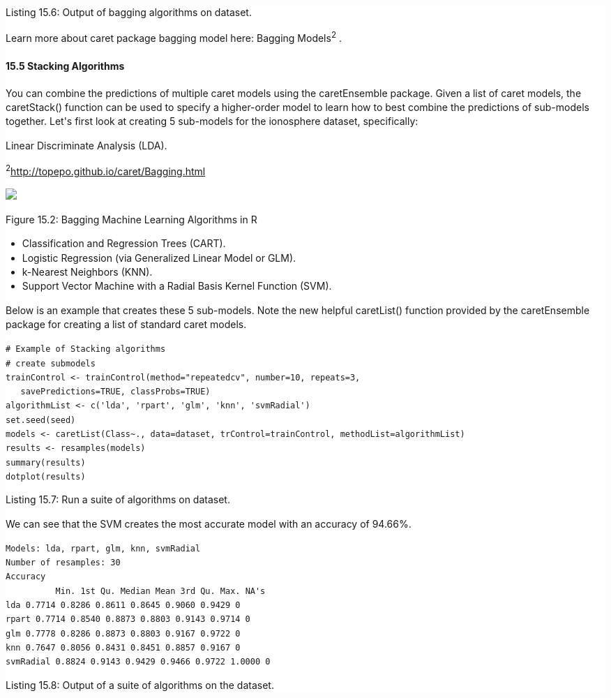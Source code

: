 Listing 15.6: Output of bagging algorithms on dataset.

Learn more about caret package bagging model here: Bagging Models<sup>2</sup> .

#### 15.5 Stacking Algorithms

You can combine the predictions of multiple caret models using the caretEnsemble package. Given a list of caret models, the caretStack() function can be used to specify a higher-order model to learn how to best combine the predictions of sub-models together. Let's first look at creating 5 sub-models for the ionosphere dataset, specifically:

Linear Discriminate Analysis (LDA).

<sup>2</sup><http://topepo.github.io/caret/Bagging.html>

![](_page_5_Figure_1.jpeg)

Figure 15.2: Bagging Machine Learning Algorithms in R

- Classification and Regression Trees (CART).
- Logistic Regression (via Generalized Linear Model or GLM).
- k-Nearest Neighbors (KNN).
- Support Vector Machine with a Radial Basis Kernel Function (SVM).

Below is an example that creates these 5 sub-models. Note the new helpful caretList() function provided by the caretEnsemble package for creating a list of standard caret models.

```
# Example of Stacking algorithms
# create submodels
trainControl <- trainControl(method="repeatedcv", number=10, repeats=3,
   savePredictions=TRUE, classProbs=TRUE)
algorithmList <- c('lda', 'rpart', 'glm', 'knn', 'svmRadial')
set.seed(seed)
models <- caretList(Class~., data=dataset, trControl=trainControl, methodList=algorithmList)
results <- resamples(models)
summary(results)
dotplot(results)
```

Listing 15.7: Run a suite of algorithms on dataset.

We can see that the SVM creates the most accurate model with an accuracy of 94.66%.

```
Models: lda, rpart, glm, knn, svmRadial
Number of resamples: 30
Accuracy
          Min. 1st Qu. Median Mean 3rd Qu. Max. NA's
lda 0.7714 0.8286 0.8611 0.8645 0.9060 0.9429 0
rpart 0.7714 0.8540 0.8873 0.8803 0.9143 0.9714 0
glm 0.7778 0.8286 0.8873 0.8803 0.9167 0.9722 0
knn 0.7647 0.8056 0.8431 0.8451 0.8857 0.9167 0
svmRadial 0.8824 0.9143 0.9429 0.9466 0.9722 1.0000 0
```

Listing 15.8: Output of a suite of algorithms on the dataset.
